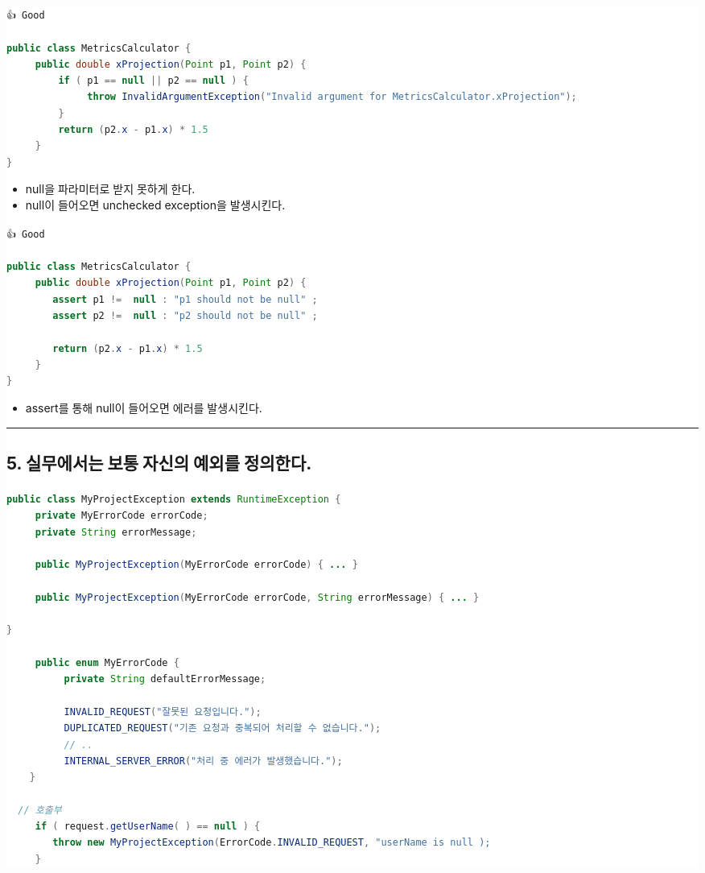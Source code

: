 
```java
👍 Good 

public class MetricsCalculator {
     public double xProjection(Point p1, Point p2) {
         if ( p1 == null || p2 == null ) {
              throw InvalidArgumentException("Invalid argument for MetricsCalculator.xProjection");
         }
         return (p2.x - p1.x) * 1.5
     }
}
```
- null을 파라미터로 받지 못하게 한다.
- null이 들어오면 unchecked exception을 발생시킨다.

```java
👍 Good

public class MetricsCalculator {
     public double xProjection(Point p1, Point p2) {
        assert p1 !=  null : "p1 should not be null" ;
        assert p2 !=  null : "p2 should not be null" ;
        
        return (p2.x - p1.x) * 1.5
     }
}
```
- assert를 통해 null이 들어오면 에러를 발생시킨다.

----

## 5. 실무에서는 보통 자신의 예외를 정의한다.

```java
public class MyProjectException extends RuntimeException {
     private MyErrorCode errorCode;
     private String errorMessage;

     public MyProjectException(MyErrorCode errorCode) { ... }

     public MyProjectException(MyErrorCode errorCode, String errorMessage) { ... }

}

     public enum MyErrorCode {
          private String defaultErrorMessage;        
   
          INVALID_REQUEST("잘못된 요청입니다.");
          DUPLICATED_REQUEST("기존 요청과 중복되어 처리할 수 없습니다.");
          // ..
          INTERNAL_SERVER_ERROR("처리 중 에러가 발생했습니다.");
    }

  // 호출부 
     if ( request.getUserName( ) == null ) {
        throw new MyProjectException(ErrorCode.INVALID_REQUEST, "userName is null );
     }
```
